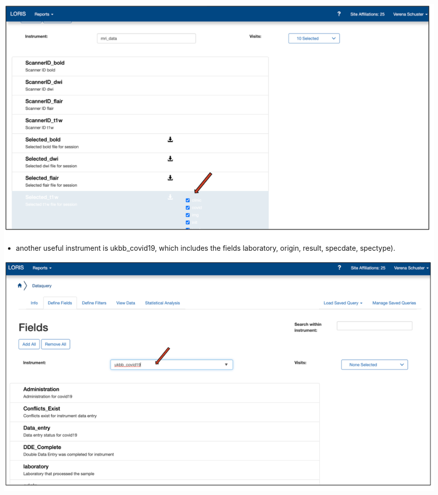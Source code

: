 ![](img/DQT_6.png)

- another useful instrument is ukbb_covid19, which includes the fields laboratory, origin, result, specdate, spectype). 

![](img/DQT_7.png)
